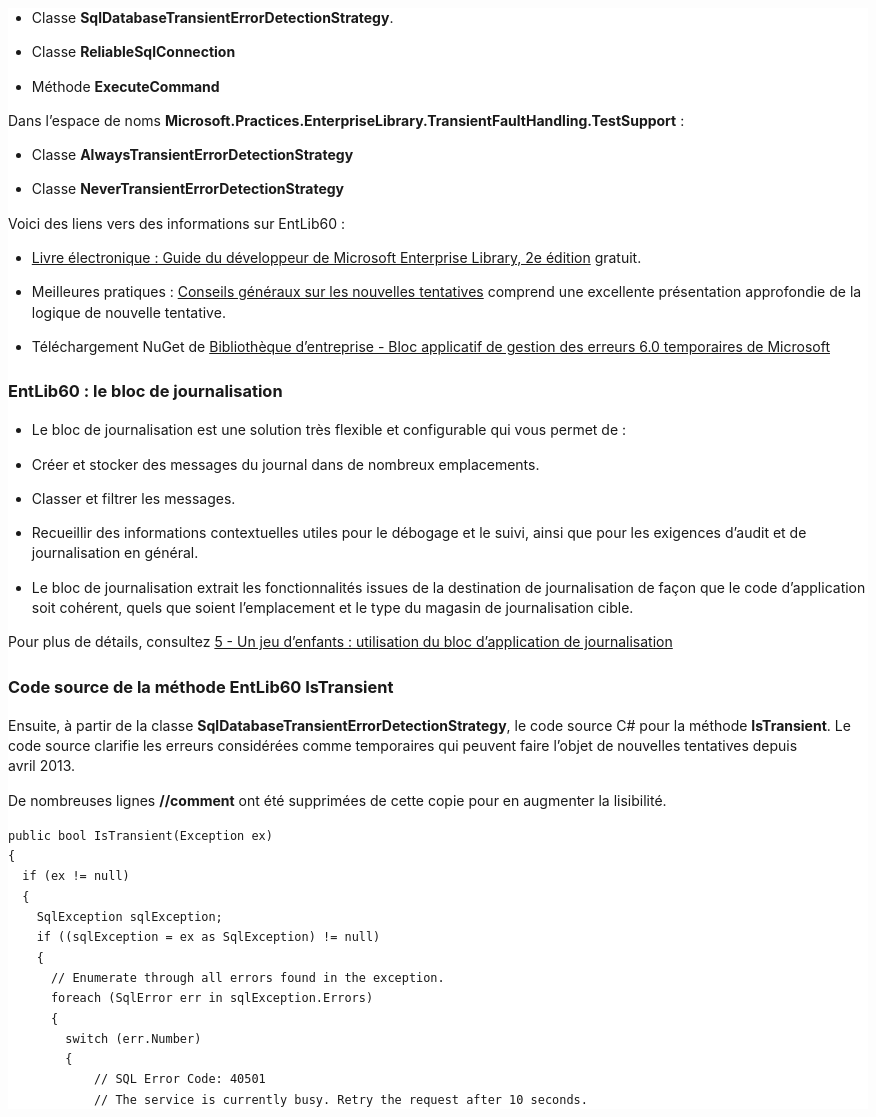 - Classe **SqlDatabaseTransientErrorDetectionStrategy**.


- Classe **ReliableSqlConnection**
 - Méthode **ExecuteCommand**


Dans l’espace de noms **Microsoft.Practices.EnterpriseLibrary.TransientFaultHandling.TestSupport** :

- Classe **AlwaysTransientErrorDetectionStrategy**

- Classe **NeverTransientErrorDetectionStrategy**


Voici des liens vers des informations sur EntLib60 :

- [Livre électronique : Guide du développeur de Microsoft Enterprise Library, 2e édition](http://www.microsoft.com/download/details.aspx?id=41145) gratuit.

- Meilleures pratiques : [Conseils généraux sur les nouvelles tentatives](../best-practices-retry-general.md) comprend une excellente présentation approfondie de la logique de nouvelle tentative.

- Téléchargement NuGet de [Bibliothèque d’entreprise - Bloc applicatif de gestion des erreurs 6.0 temporaires de Microsoft](http://www.nuget.org/packages/EnterpriseLibrary.TransientFaultHandling/)

<a id="entlib60-the-logging-block" name="entlib60-the-logging-block"></a>

### EntLib60 : le bloc de journalisation


- Le bloc de journalisation est une solution très flexible et configurable qui vous permet de :
 - Créer et stocker des messages du journal dans de nombreux emplacements.
 - Classer et filtrer les messages.
 - Recueillir des informations contextuelles utiles pour le débogage et le suivi, ainsi que pour les exigences d’audit et de journalisation en général.


- Le bloc de journalisation extrait les fonctionnalités issues de la destination de journalisation de façon que le code d’application soit cohérent, quels que soient l’emplacement et le type du magasin de journalisation cible.


Pour plus de détails, consultez [5 - Un jeu d’enfants : utilisation du bloc d’application de journalisation](https://msdn.microsoft.com/library/dn440731%28v=pandp.60%29.aspx)

<a id="entlib60-istransient-method-source-code" name="entlib60-istransient-method-source-code"></a>

### Code source de la méthode EntLib60 IsTransient


Ensuite, à partir de la classe **SqlDatabaseTransientErrorDetectionStrategy**, le code source C# pour la méthode **IsTransient**. Le code source clarifie les erreurs considérées comme temporaires qui peuvent faire l’objet de nouvelles tentatives depuis avril 2013.

De nombreuses lignes **//comment** ont été supprimées de cette copie pour en augmenter la lisibilité.


```
public bool IsTransient(Exception ex)
{
  if (ex != null)
  {
    SqlException sqlException;
    if ((sqlException = ex as SqlException) != null)
    {
      // Enumerate through all errors found in the exception.
      foreach (SqlError err in sqlException.Errors)
      {
        switch (err.Number)
        {
            // SQL Error Code: 40501
            // The service is currently busy. Retry the request after 10 seconds.
```